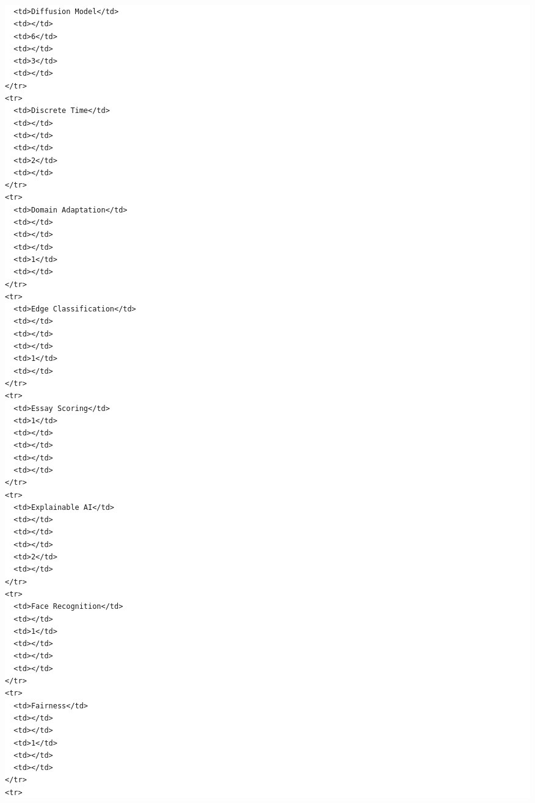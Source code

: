       <td>Diffusion Model</td>
      <td></td>
      <td>6</td>
      <td></td>
      <td>3</td>
      <td></td>
    </tr>
    <tr>
      <td>Discrete Time</td>
      <td></td>
      <td></td>
      <td></td>
      <td>2</td>
      <td></td>
    </tr>
    <tr>
      <td>Domain Adaptation</td>
      <td></td>
      <td></td>
      <td></td>
      <td>1</td>
      <td></td>
    </tr>
    <tr>
      <td>Edge Classification</td>
      <td></td>
      <td></td>
      <td></td>
      <td>1</td>
      <td></td>
    </tr>
    <tr>
      <td>Essay Scoring</td>
      <td>1</td>
      <td></td>
      <td></td>
      <td></td>
      <td></td>
    </tr>
    <tr>
      <td>Explainable AI</td>
      <td></td>
      <td></td>
      <td></td>
      <td>2</td>
      <td></td>
    </tr>
    <tr>
      <td>Face Recognition</td>
      <td></td>
      <td>1</td>
      <td></td>
      <td></td>
      <td></td>
    </tr>
    <tr>
      <td>Fairness</td>
      <td></td>
      <td></td>
      <td>1</td>
      <td></td>
      <td></td>
    </tr>
    <tr>